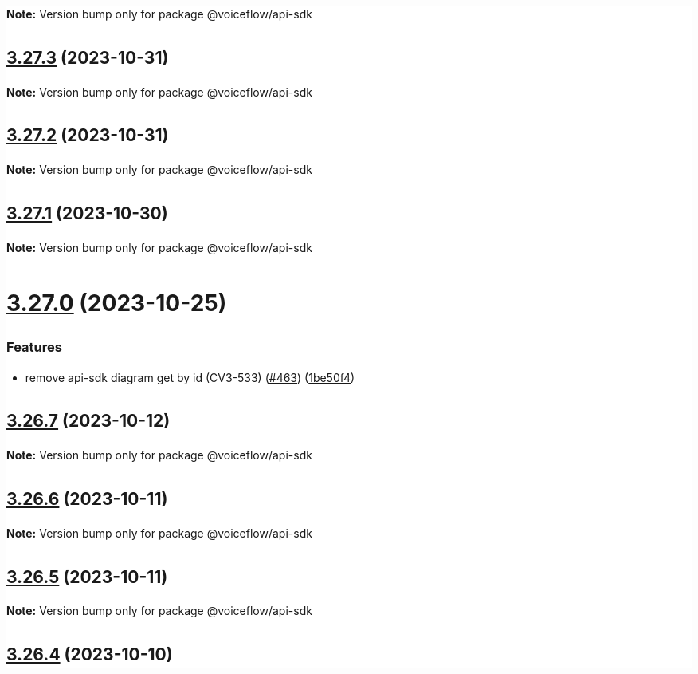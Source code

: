 **Note:** Version bump only for package @voiceflow/api-sdk

## [3.27.3](https://github.com/voiceflow/libs/compare/@voiceflow/api-sdk@3.27.2...@voiceflow/api-sdk@3.27.3) (2023-10-31)

**Note:** Version bump only for package @voiceflow/api-sdk

## [3.27.2](https://github.com/voiceflow/libs/compare/@voiceflow/api-sdk@3.27.1...@voiceflow/api-sdk@3.27.2) (2023-10-31)

**Note:** Version bump only for package @voiceflow/api-sdk

## [3.27.1](https://github.com/voiceflow/libs/compare/@voiceflow/api-sdk@3.27.0...@voiceflow/api-sdk@3.27.1) (2023-10-30)

**Note:** Version bump only for package @voiceflow/api-sdk

# [3.27.0](https://github.com/voiceflow/libs/compare/@voiceflow/api-sdk@3.26.7...@voiceflow/api-sdk@3.27.0) (2023-10-25)

### Features

* remove api-sdk diagram get by id (CV3-533) ([#463](https://github.com/voiceflow/libs/issues/463)) ([1be50f4](https://github.com/voiceflow/libs/commit/1be50f43520ec5587c1bc5a1c0cb886819975474))

## [3.26.7](https://github.com/voiceflow/libs/compare/@voiceflow/api-sdk@3.26.6...@voiceflow/api-sdk@3.26.7) (2023-10-12)

**Note:** Version bump only for package @voiceflow/api-sdk

## [3.26.6](https://github.com/voiceflow/libs/compare/@voiceflow/api-sdk@3.26.5...@voiceflow/api-sdk@3.26.6) (2023-10-11)

**Note:** Version bump only for package @voiceflow/api-sdk

## [3.26.5](https://github.com/voiceflow/libs/compare/@voiceflow/api-sdk@3.26.4...@voiceflow/api-sdk@3.26.5) (2023-10-11)

**Note:** Version bump only for package @voiceflow/api-sdk

## [3.26.4](https://github.com/voiceflow/libs/compare/@voiceflow/api-sdk@3.26.3...@voiceflow/api-sdk@3.26.4) (2023-10-10)
